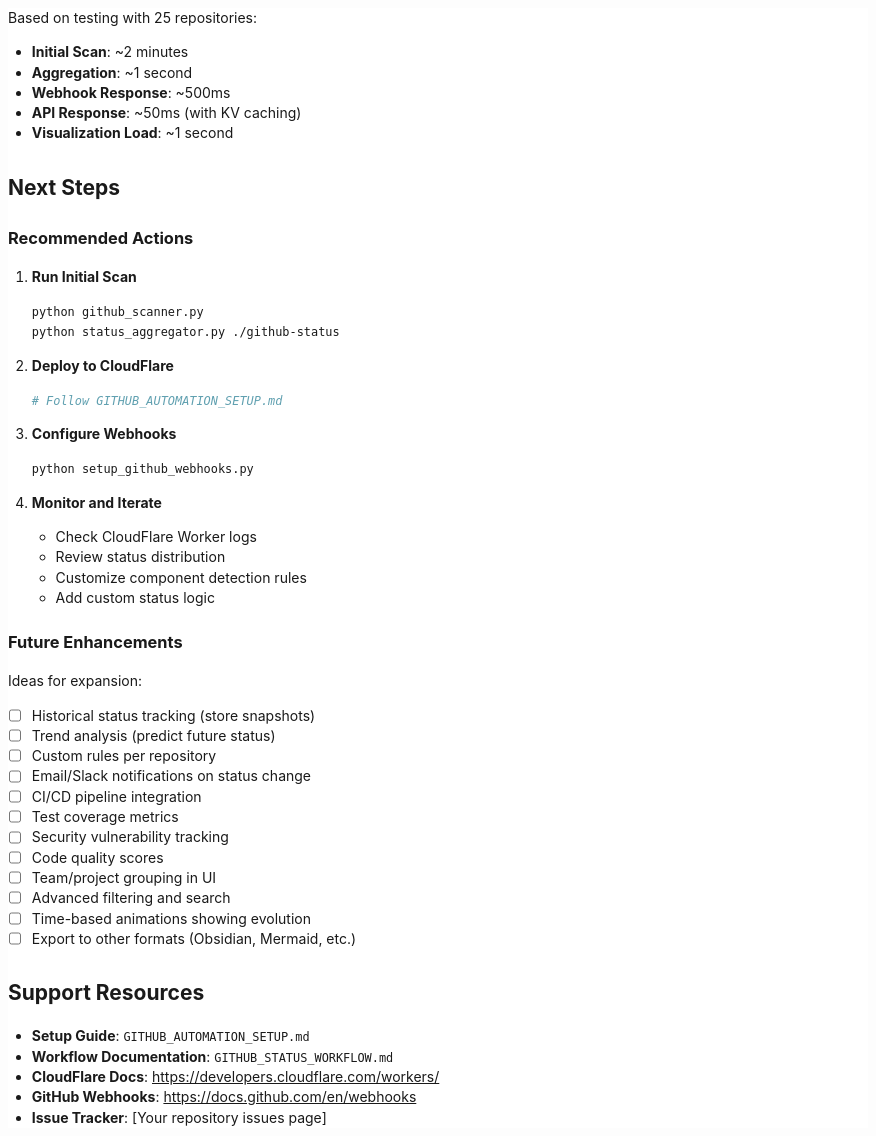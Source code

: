 Based on testing with 25 repositories:

- **Initial Scan**: ~2 minutes
- **Aggregation**: ~1 second
- **Webhook Response**: ~500ms
- **API Response**: ~50ms (with KV caching)
- **Visualization Load**: ~1 second

## Next Steps

### Recommended Actions

1. **Run Initial Scan**
   ```bash
   python github_scanner.py
   python status_aggregator.py ./github-status
   ```

2. **Deploy to CloudFlare**
   ```bash
   # Follow GITHUB_AUTOMATION_SETUP.md
   ```

3. **Configure Webhooks**
   ```bash
   python setup_github_webhooks.py
   ```

4. **Monitor and Iterate**
   - Check CloudFlare Worker logs
   - Review status distribution
   - Customize component detection rules
   - Add custom status logic

### Future Enhancements

Ideas for expansion:

- [ ] Historical status tracking (store snapshots)
- [ ] Trend analysis (predict future status)
- [ ] Custom rules per repository
- [ ] Email/Slack notifications on status change
- [ ] CI/CD pipeline integration
- [ ] Test coverage metrics
- [ ] Security vulnerability tracking
- [ ] Code quality scores
- [ ] Team/project grouping in UI
- [ ] Advanced filtering and search
- [ ] Time-based animations showing evolution
- [ ] Export to other formats (Obsidian, Mermaid, etc.)

## Support Resources

- **Setup Guide**: `GITHUB_AUTOMATION_SETUP.md`
- **Workflow Documentation**: `GITHUB_STATUS_WORKFLOW.md`
- **CloudFlare Docs**: https://developers.cloudflare.com/workers/
- **GitHub Webhooks**: https://docs.github.com/en/webhooks
- **Issue Tracker**: [Your repository issues page]
